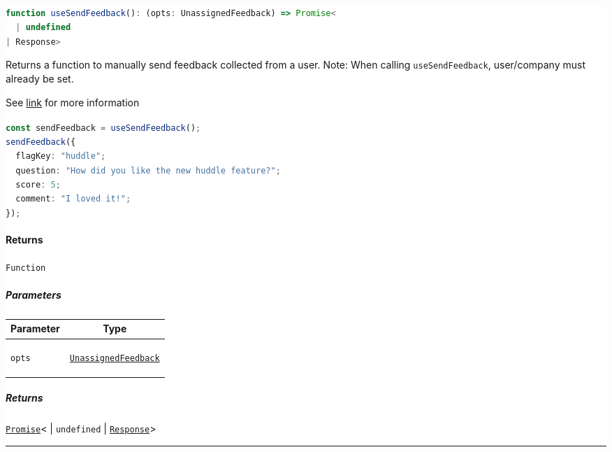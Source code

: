 ```ts
function useSendFeedback(): (opts: UnassignedFeedback) => Promise<
  | undefined
| Response>
```

Returns a function to manually send feedback collected from a user.
Note: When calling `useSendFeedback`, user/company must already be set.

See [link](../../documents/browser-sdk/FEEDBACK.md) for more information

```ts
const sendFeedback = useSendFeedback();
sendFeedback({
  flagKey: "huddle";
  question: "How did you like the new huddle feature?";
  score: 5;
  comment: "I loved it!";
});
```

#### Returns

`Function`

##### Parameters

<table>
<thead>
<tr>
<th>Parameter</th>
<th>Type</th>
</tr>
</thead>
<tbody>
<tr>
<td>

`opts`

</td>
<td>

[`UnassignedFeedback`](../browser-sdk/globals.md#unassignedfeedback)

</td>
</tr>
</tbody>
</table>

##### Returns

[`Promise`](https://developer.mozilla.org/docs/Web/JavaScript/Reference/Global_Objects/Promise)\<
  \| `undefined`
  \| [`Response`](https://developer.mozilla.org/docs/Web/API/Response)\>

***
